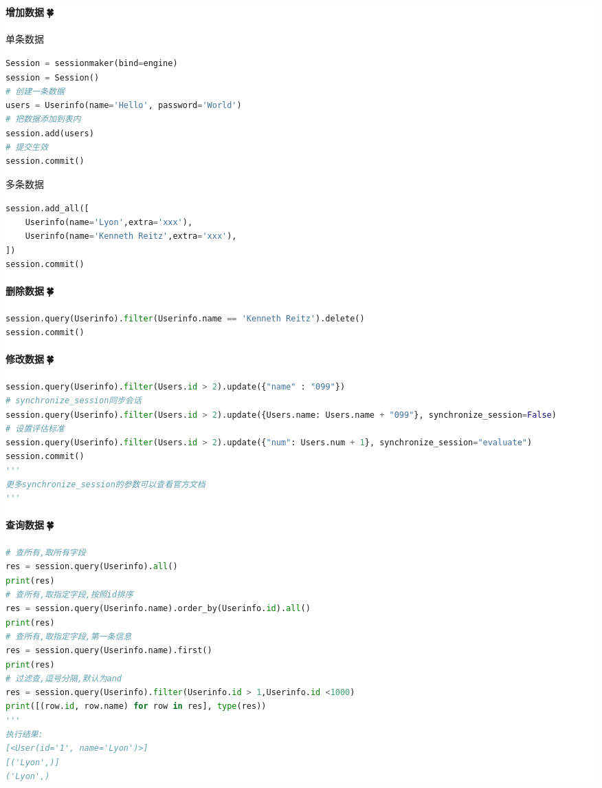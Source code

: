 #### 增加数据  🍀

单条数据

```python
Session = sessionmaker(bind=engine)
session = Session()
# 创建一条数据
users = Userinfo(name='Hello', password='World')
# 把数据添加到表内
session.add(users)
# 提交生效
session.commit()
```

多条数据

```python
session.add_all([
    Userinfo(name='Lyon',extra='xxx'),
    Userinfo(name='Kenneth Reitz',extra='xxx'),
])
session.commit()
```

#### 删除数据  🍀

```python
session.query(Userinfo).filter(Userinfo.name == 'Kenneth Reitz').delete()
session.commit()
```

#### 修改数据  🍀

```python
session.query(Userinfo).filter(Users.id > 2).update({"name" : "099"})
# synchronize_session同步会话
session.query(Userinfo).filter(Users.id > 2).update({Users.name: Users.name + "099"}, synchronize_session=False)
# 设置评估标准
session.query(Userinfo).filter(Users.id > 2).update({"num": Users.num + 1}, synchronize_session="evaluate")
session.commit()
'''
更多synchronize_session的参数可以查看官方文档
'''
```

#### 查询数据  🍀

```python
# 查所有,取所有字段
res = session.query(Userinfo).all()
print(res)
# 查所有,取指定字段,按照id排序
res = session.query(Userinfo.name).order_by(Userinfo.id).all()
print(res)
# 查所有,取指定字段,第一条信息
res = session.query(Userinfo.name).first()
print(res)
# 过滤查,逗号分隔,默认为and
res = session.query(Userinfo).filter(Userinfo.id > 1,Userinfo.id <1000)
print([(row.id, row.name) for row in res], type(res))
'''
执行结果:
[<User(id='1', name='Lyon')>]
[('Lyon',)]
('Lyon',)
```